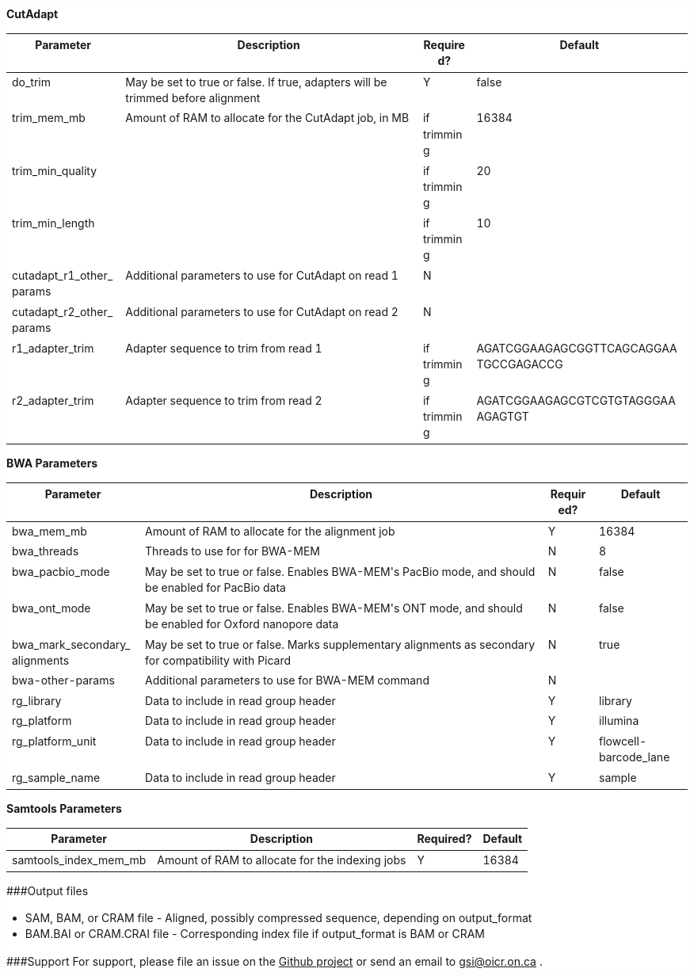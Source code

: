 **CutAdapt**

Parameter           | Description  | Required? | Default
--------------------|--------------|--------|----------
do_trim | May be set to true or false. If true, adapters will be trimmed before alignment | Y | false
trim_mem_mb | Amount of RAM to allocate for the CutAdapt job, in MB | if trimming | 16384
trim_min_quality |  | if trimming | 20
trim_min_length |  | if trimming | 10
cutadapt_r1_other_params | Additional parameters to use for CutAdapt on read 1 | N | 
cutadapt_r2_other_params | Additional parameters to use for CutAdapt on read 2 | N | 
r1_adapter_trim | Adapter sequence to trim from read 1 | if trimming | AGATCGGAAGAGCGGTTCAGCAGGAATGCCGAGACCG
r2_adapter_trim | Adapter sequence to trim from read 2 | if trimming | AGATCGGAAGAGCGTCGTGTAGGGAAAGAGTGT

**BWA Parameters**

Parameter           | Description  | Required? | Default
--------------------|--------------|--------|----------
bwa_mem_mb | Amount of RAM to allocate for the alignment job | Y | 16384
bwa_threads | Threads to use for for BWA-MEM | N | 8
bwa_pacbio_mode | May be set to true or false. Enables BWA-MEM's PacBio mode, and should be enabled for PacBio data | N | false
bwa_ont_mode | May be set to true or false. Enables BWA-MEM's ONT mode, and should be enabled for Oxford nanopore data | N | false
bwa_mark_secondary_alignments | May be set to true or false. Marks supplementary alignments as secondary for compatibility with Picard | N | true
bwa-other-params | Additional parameters to use for BWA-MEM command | N | 
rg_library | Data to include in read group header | Y | library
rg_platform | Data to include in read group header | Y | illumina
rg_platform_unit | Data to include in read group header | Y | flowcell-barcode_lane
rg_sample_name | Data to include in read group header | Y | sample

**Samtools Parameters**

Parameter           | Description  | Required? | Default
--------------------|--------------|--------|----------
samtools_index_mem_mb | Amount of RAM to allocate for the indexing jobs | Y | 16384


###Output files

* SAM, BAM, or CRAM file - Aligned, possibly compressed sequence, depending on output_format
* BAM.BAI or CRAM.CRAI file - Corresponding index file if output_format is BAM or CRAM

###Support
For support, please file an issue on the [Github project](https://github.com/oicr-gsi) or send an email to gsi@oicr.on.ca .
